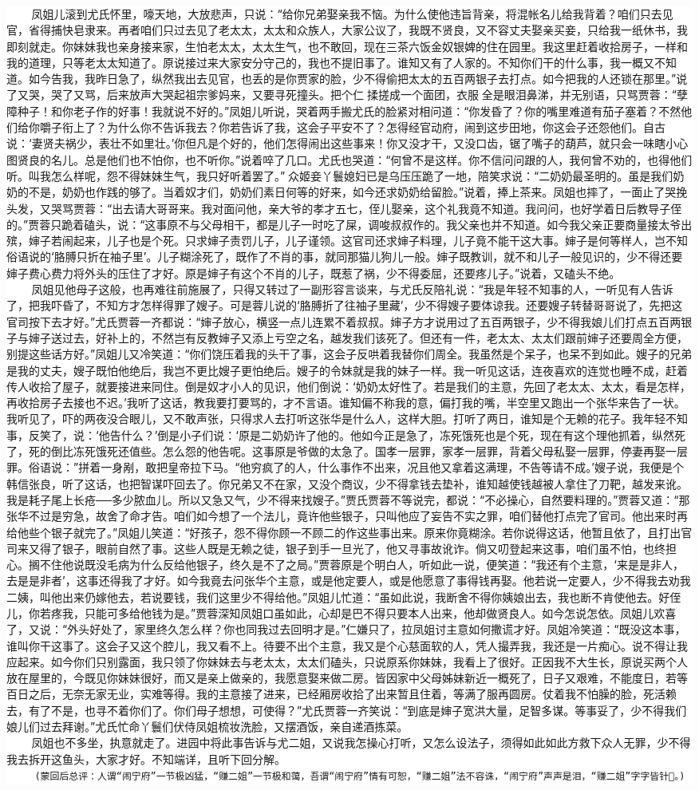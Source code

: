 &nbsp;&nbsp;&nbsp;&nbsp;&nbsp;&nbsp;&nbsp;&nbsp;凤姐儿滚到尤氏怀里，嚎天地，大放悲声，只说：“给你兄弟娶亲我不恼。为什么使他违旨背亲，将混帐名儿给我背着？咱们只去见官，省得捕快皂隶来。再者咱们只过去见了老太太，太太和众族人，大家公议了，我既不贤良，又不容丈夫娶亲买妾，只给我一纸休书，我即刻就走。你妹妹我也亲身接来家，生怕老太太，太太生气，也不敢回，现在三茶六饭金奴银婢的住在园里。我这里赶着收拾房子，一样和我的道理，只等老太太知道了。原说接过来大家安分守己的，我也不提旧事了。谁知又有了人家的。不知你们干的什么事，我一概又不知道。如今告我，我昨日急了，纵然我出去见官，也丢的是你贾家的脸，少不得偷把太太的五百两银子去打点。如今把我的人还锁在那里。”说了又哭，哭了又骂，后来放声大哭起祖宗爹妈来，又要寻死撞头。把个仁 揉搓成一个面团，衣服 全是眼泪鼻涕，并无别语，只骂贾蓉：“孽障种子！和你老子作的好事！我就说不好的。”凤姐儿听说，哭着两手搬尤氏的脸紧对相问道：“你发昏了？你的嘴里难道有茄子塞着？不然他们给你嚼子衔上了？为什么你不告诉我去？你若告诉了我，这会子平安不了？怎得经官动府，闹到这步田地，你这会子还怨他们。自古说：‘妻贤夫祸少，表壮不如里壮。’你但凡是个好的，他们怎得闹出这些事来！你又没才干，又没口齿，锯了嘴子的葫芦，就只会一味瞎小心图贤良的名儿。总是他们也不怕你，也不听你。”说着啐了几口。尤氏也哭道：“何曾不是这样。你不信问问跟的人，我何曾不劝的，也得他们听。叫我怎么样呢，怨不得妹妹生气，我只好听着罢了。” 众姬妾丫鬟媳妇已是乌压压跪了一地，陪笑求说：“二奶奶最圣明的。虽是我们奶奶的不是，奶奶也作践的够了。当着奴才们，奶奶们素日何等的好来，如今还求奶奶给留脸。”说着，捧上茶来。凤姐也摔了，一面止了哭挽头发，又哭骂贾蓉：“出去请大哥哥来。我对面问他，亲大爷的孝才五七，侄儿娶亲，这个礼我竟不知道。我问问，也好学着日后教导子侄的。”贾蓉只跪着磕头，说：“这事原不与父母相干，都是儿子一时吃了屎，调唆叔叔作的。我父亲也并不知道。如今我父亲正要商量接太爷出殡，婶子若闹起来，儿子也是个死。只求婶子责罚儿子，儿子谨领。这官司还求婶子料理，儿子竟不能干这大事。婶子是何等样人，岂不知俗语说的‘胳膊只折在袖子里’。儿子糊涂死了，既作了不肖的事，就同那猫儿狗儿一般。婶子既教训，就不和儿子一般见识的，少不得还要婶子费心费力将外头的压住了才好。原是婶子有这个不肖的儿子，既惹了祸，少不得委屈，还要疼儿子。”说着，又磕头不绝。  
&nbsp;&nbsp;&nbsp;&nbsp;&nbsp;&nbsp;&nbsp;&nbsp;凤姐见他母子这般，也再难往前施展了，只得又转过了一副形容言谈来，与尤氏反陪礼说：“我是年轻不知事的人，一听见有人告诉了，把我吓昏了，不知方才怎样得罪了嫂子。可是蓉儿说的‘胳膊折了往袖子里藏’，少不得嫂子要体谅我。还要嫂子转替哥哥说了，先把这官司按下去才好。”尤氏贾蓉一齐都说：“婶子放心，横竖一点儿连累不着叔叔。婶子方才说用过了五百两银子，少不得我娘儿们打点五百两银子与婶子送过去，好补上的，不然岂有反教婶子又添上亏空之名，越发我们该死了。但还有一件，老太太、太太们跟前婶子还要周全方便，别提这些话方好。”凤姐儿又冷笑道：“你们饶压着我的头干了事，这会子反哄着我替你们周全。我虽然是个呆子，也呆不到如此。嫂子的兄弟是我的丈夫，嫂子既怕他绝后，我岂不更比嫂子更怕绝后。嫂子的令妹就是我的妹子一样。我一听见这话，连夜喜欢的连觉也睡不成，赶着传人收拾了屋子，就要接进来同住。倒是奴才小人的见识，他们倒说：‘奶奶太好性了。若是我们的主意，先回了老太太、太太，看是怎样，再收拾房子去接也不迟。’我听了这话，教我要打要骂的，才不言语。谁知偏不称我的意，偏打我的嘴，半空里又跑出一个张华来告了一状。我听见了，吓的两夜没合眼儿，又不敢声张，只得求人去打听这张华是什么人，这样大胆。打听了两日，谁知是个无赖的花子。我年轻不知事，反笑了，说：‘他告什么？’倒是小子们说：‘原是二奶奶许了他的。他如今正是急了，冻死饿死也是个死，现在有这个理他抓着，纵然死了，死的倒比冻死饿死还值些。怎么怨的他告呢。这事原是爷做的太急了。国孝一层罪，家孝一层罪，背着父母私娶一层罪，停妻再娶一层罪。俗语说：”拼着一身剐，敢把皇帝拉下马。“他穷疯了的人，什么事作不出来，况且他又拿着这满理，不告等请不成。’嫂子说，我便是个韩信张良，听了这话，也把智谋吓回去了。你兄弟又不在家，又没个商议，少不得拿钱去垫补，谁知越使钱越被人拿住了刀靶，越发来讹。我是耗子尾上长疮──多少脓血儿。所以又急又气，少不得来找嫂子。”贾氏贾蓉不等说完，都说：“不必操心，自然要料理的。”贾蓉又道：“那张华不过是穷急，故舍了命才告。咱们如今想了一个法儿，竟许他些银子，只叫他应了妄告不实之罪，咱们替他打点完了官司。他出来时再给他些个银子就完了。”凤姐儿笑道：“好孩子，怨不得你顾一不顾二的作这些事出来。原来你竟糊涂。若你说得这话，他暂且依了，且打出官司来又得了银子，眼前自然了事。这些人既是无赖之徒，银子到手一旦光了，他又寻事故讹诈。倘又叨登起来这事，咱们虽不怕，也终担心。搁不住他说既没毛病为什么反给他银子，终久是不了之局。”贾蓉原是个明白人，听如此一说，便笑道：“我还有个主意，‘来是是非人，去是是非者’，这事还得我了才好。如今我竟去问张华个主意，或是他定要人，或是他愿意了事得钱再娶。他若说一定要人，少不得我去劝我二姨，叫他出来仍嫁他去，若说要钱，我们这里少不得给他。”凤姐儿忙道：“虽如此说，我断舍不得你姨娘出去，我也断不肯使他去。好侄儿，你若疼我，只能可多给他钱为是。”贾蓉深知凤姐口虽如此，心却是巴不得只要本人出来，他却做贤良人。如今怎说怎依。凤姐儿欢喜了，又说：“外头好处了，家里终久怎么样？你也同我过去回明才是。”仁嫌只了，拉凤姐讨主意如何撒谎才好。凤姐冷笑道：“既没这本事，谁叫你干这事了。这会子又这个腔儿，我又看不上。待要不出个主意，我又是个心慈面软的人，凭人撮弄我，我还是一片痴心。说不得让我应起来。如今你们只别露面，我只领了你妹妹去与老太太，太太们磕头，只说原系你妹妹，我看上了很好。正因我不大生长，原说买两个人放在屋里的，今既见你妹妹很好，而又是亲上做亲的，我愿意娶来做二房。皆因家中父母姊妹新近一概死了，日子又艰难，不能度日，若等百日之后，无奈无家无业，实难等得。我的主意接了进来，已经厢房收拾了出来暂且住着，等满了服再圆房。仗着我不怕臊的脸，死活赖去，有了不是，也寻不着你们了。你们母子想想，可使得？”尤氏贾蓉一齐笑说：“到底是婶子宽洪大量，足智多谋。等事妥了，少不得我们娘儿们过去拜谢。”尤氏忙命丫鬟们伏侍凤姐梳妆洗脸，又摆酒饭，亲自递酒拣菜。  
&nbsp;&nbsp;&nbsp;&nbsp;&nbsp;&nbsp;&nbsp;&nbsp;凤姐也不多坐，执意就走了。进园中将此事告诉与尤二姐，又说我怎操心打听，又怎么设法子，须得如此如此方救下众人无罪，少不得我去拆开这鱼头，大家才好。不知端详，且听下回分解。  
&nbsp;&nbsp;&nbsp;&nbsp;&nbsp;&nbsp;&nbsp;&nbsp; ```(蒙回后总评：人谓“闹宁府”一节极凶猛，“赚二姐”一节极和蔼，吾谓“闹宁府”情有可恕，“赚二姐”法不容诛，“闹宁府”声声是泪，“赚二姐”字字皆针𨦟。)```

